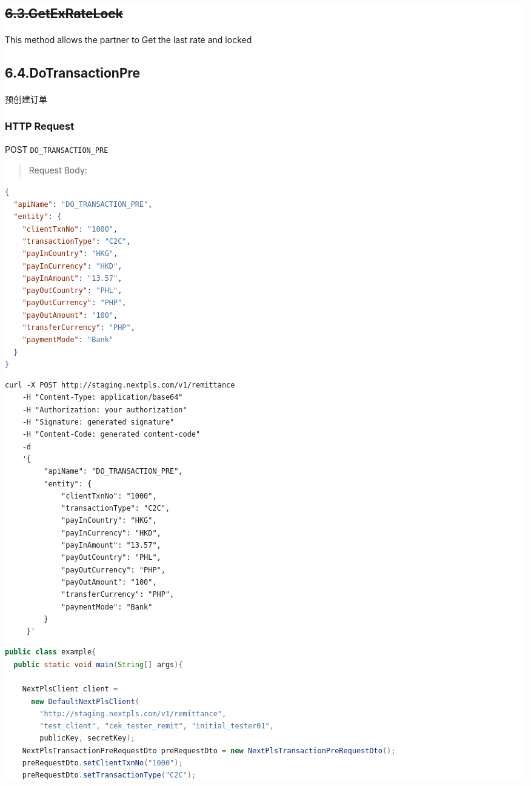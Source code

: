 
## ~~6.3.GetExRateLock~~
This method allows the partner to Get the last rate and locked


## 6.4.DoTransactionPre
预创建订单 
### HTTP Request
<span class="http-method post">POST</span> `DO_TRANSACTION_PRE`

> Request Body:

```json
{
  "apiName": "DO_TRANSACTION_PRE",
  "entity": {
    "clientTxnNo": "1000",
    "transactionType": "C2C",
    "payInCountry": "HKG",
    "payInCurrency": "HKD",
    "payInAmount": "13.57",
    "payOutCountry": "PHL",
    "payOutCurrency": "PHP",
    "payOutAmount": "100",
    "transferCurrency": "PHP",
    "paymentMode": "Bank"
  }
}
```
```shell
curl -X POST http://staging.nextpls.com/v1/remittance
    -H "Content-Type: application/base64"
    -H "Authorization: your authorization"
    -H "Signature: generated signature"
    -H "Content-Code: generated content-code"
    -d
    '{
         "apiName": "DO_TRANSACTION_PRE",
         "entity": {
             "clientTxnNo": "1000",
             "transactionType": "C2C",
             "payInCountry": "HKG",
             "payInCurrency": "HKD",
             "payInAmount": "13.57",
             "payOutCountry": "PHL",
             "payOutCurrency": "PHP",
             "payOutAmount": "100",
             "transferCurrency": "PHP",
             "paymentMode": "Bank"
         }
     }'
```
```java
public class example{
  public static void main(String[] args){

    NextPlsClient client =
      new DefaultNextPlsClient(
        "http://staging.nextpls.com/v1/remittance",
        "test_client", "cek_tester_remit", "initial_tester01",
        publicKey, secretKey);
    NextPlsTransactionPreRequestDto preRequestDto = new NextPlsTransactionPreRequestDto();
    preRequestDto.setClientTxnNo("1000");
    preRequestDto.setTransactionType("C2C");
```